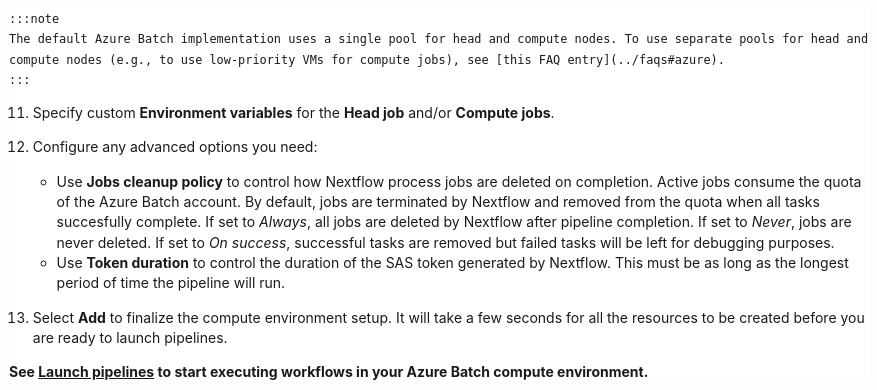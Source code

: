     :::note
    The default Azure Batch implementation uses a single pool for head and compute nodes. To use separate pools for head and compute nodes (e.g., to use low-priority VMs for compute jobs), see [this FAQ entry](../faqs#azure).
    :::

11. Specify custom **Environment variables** for the **Head job** and/or **Compute jobs**.
12. Configure any advanced options you need:

    - Use **Jobs cleanup policy** to control how Nextflow process jobs are deleted on completion. Active jobs consume the quota of the Azure Batch account. By default, jobs are terminated by Nextflow and removed from the quota when all tasks succesfully complete. If set to _Always_, all jobs are deleted by Nextflow after pipeline completion. If set to _Never_, jobs are never deleted. If set to _On success_, successful tasks are removed but failed tasks will be left for debugging purposes.
    - Use **Token duration** to control the duration of the SAS token generated by Nextflow. This must be as long as the longest period of time the pipeline will run.

13. Select **Add** to finalize the compute environment setup. It will take a few seconds for all the resources to be created before you are ready to launch pipelines.

**See [Launch pipelines](../launch/launchpad) to start executing workflows in your Azure Batch compute environment.**

[az-data-residency]: https://azure.microsoft.com/en-gb/explore/global-infrastructure/data-residency/#select-geography
[az-batch-quotas]: https://docs.microsoft.com/en-us/azure/batch/batch-quota-limit#view-batch-quotas
[az-vm-sizes]: https://learn.microsoft.com/en-us/azure/virtual-machines/sizes
[az-create-account]: https://azure.microsoft.com/en-us/free/
[az-learn-rg]: https://learn.microsoft.com/en-us/azure/azure-resource-manager/management/manage-resource-groups-portal#create-resource-groups
[az-create-batch]: https://portal.azure.com/#create/Microsoft.BatchAccount
[az-learn-storage]: https://learn.microsoft.com/en-us/azure/storage/common/storage-account-overview
[az-learn-batch]: https://learn.microsoft.com/en-us/training/modules/create-batch-account-using-azure-portal/
[az-learn-jobs]: https://learn.microsoft.com/en-us/azure/batch/jobs-and-tasks
[az-create-rg]: https://portal.azure.com/#create/Microsoft.ResourceGroup
[az-create-storage]: https://portal.azure.com/#create/Microsoft.StorageAccount-ARM

[wave-docs]: https://docs.seqera.io/wave
